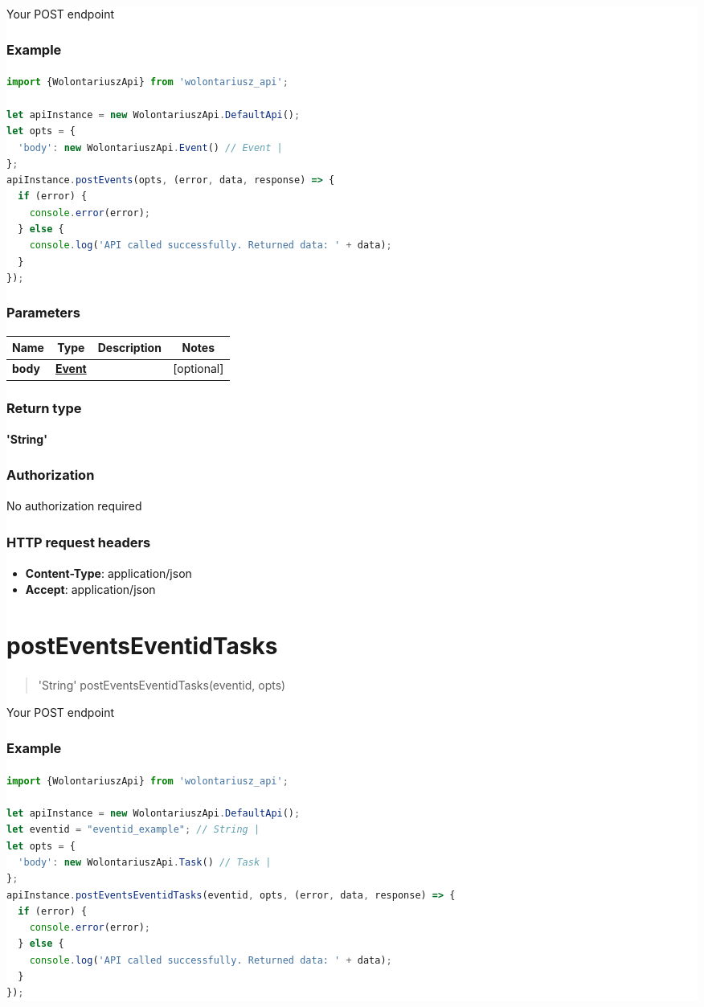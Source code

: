 Your POST endpoint

### Example
```javascript
import {WolontariuszApi} from 'wolontariusz_api';

let apiInstance = new WolontariuszApi.DefaultApi();
let opts = { 
  'body': new WolontariuszApi.Event() // Event | 
};
apiInstance.postEvents(opts, (error, data, response) => {
  if (error) {
    console.error(error);
  } else {
    console.log('API called successfully. Returned data: ' + data);
  }
});
```

### Parameters

Name | Type | Description  | Notes
------------- | ------------- | ------------- | -------------
 **body** | [**Event**](Event.md)|  | [optional] 

### Return type

**&#x27;String&#x27;**

### Authorization

No authorization required

### HTTP request headers

 - **Content-Type**: application/json
 - **Accept**: application/json

<a name="postEventsEventidTasks"></a>
# **postEventsEventidTasks**
> &#x27;String&#x27; postEventsEventidTasks(eventid, opts)

Your POST endpoint

### Example
```javascript
import {WolontariuszApi} from 'wolontariusz_api';

let apiInstance = new WolontariuszApi.DefaultApi();
let eventid = "eventid_example"; // String | 
let opts = { 
  'body': new WolontariuszApi.Task() // Task | 
};
apiInstance.postEventsEventidTasks(eventid, opts, (error, data, response) => {
  if (error) {
    console.error(error);
  } else {
    console.log('API called successfully. Returned data: ' + data);
  }
});
```
